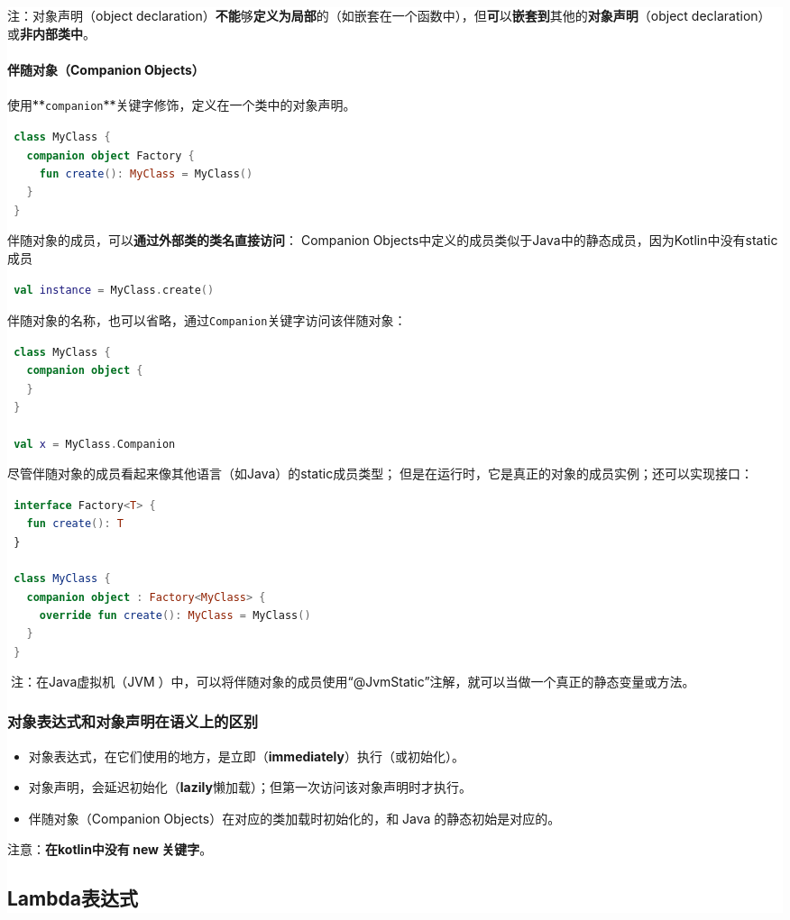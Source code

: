 注：对象声明（object declaration）**不能**够**定义为局部**的（如嵌套在一个函数中），但**可**以**嵌套到**其他的**对象声明**（object declaration）或**非内部类中**。

 

#### 伴随对象（Companion Objects）

使用**`companion`**关键字修饰，定义在一个类中的对象声明。
```kotlin
 class MyClass {  
   companion object Factory {  
 ​    fun create(): MyClass = MyClass()  
   }  
 }  
```

伴随对象的成员，可以**通过外部类的类名直接访问**：
Companion Objects中定义的成员类似于Java中的静态成员，因为Kotlin中没有static成员
```kotlin
 val instance = MyClass.create()  
```

伴随对象的名称，也可以省略，通过`Companion`关键字访问该伴随对象：
```kotlin
 class MyClass {  
   companion object {  
   }  
 }  

 val x = MyClass.Companion  
```
尽管伴随对象的成员看起来像其他语言（如Java）的static成员类型；
但是在运行时，它是真正的对象的成员实例；还可以实现接口：
```kotlin
 interface Factory<T> {  
   fun create(): T  
 }  
   
 class MyClass {  
   companion object : Factory<MyClass> {  
 ​    override fun create(): MyClass = MyClass()  
   }  
 }  
```

​         注：在Java虚拟机（JVM ）中，可以将伴随对象的成员使用“@JvmStatic”注解，就可以当做一个真正的静态变量或方法。

### 对象表达式和对象声明在语义上的区别
- 对象表达式，在它们使用的地方，是立即（**immediately**）执行（或初始化）。

- 对象声明，会延迟初始化（**lazily**懒加载）；但第一次访问该对象声明时才执行。

- 伴随对象（Companion Objects）在对应的类加载时初始化的，和 Java 的静态初始是对应的。

注意：**在kotlin中没有 new 关键字**。

## Lambda表达式
